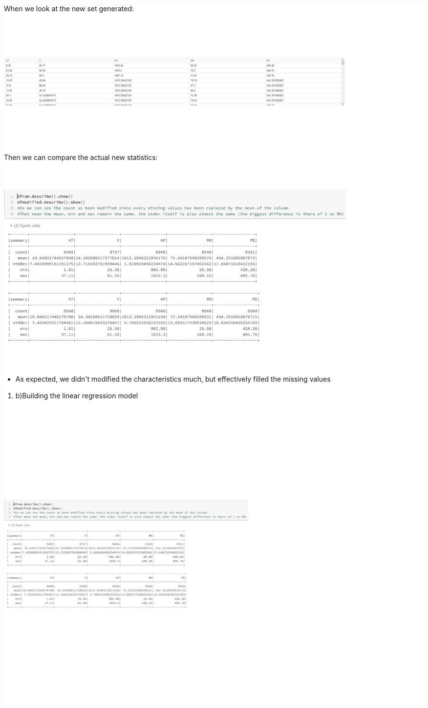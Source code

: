 When we look at the new set generated:

<img src="./Files/Images/dataCorrected.png" alt="test" height="250" width="700"> 

Then we can compare the actual new statistics:

<img src="./Files/Images/compar.png" alt="test" height="400" width="700"> 


- As expected, we didn&#39;t modified the characteristics much, but effectively filled the missing values


1. b)Building the linear regression model



<img src="./Files/Images/compar.png" alt="test" height="600" width="500"> 
